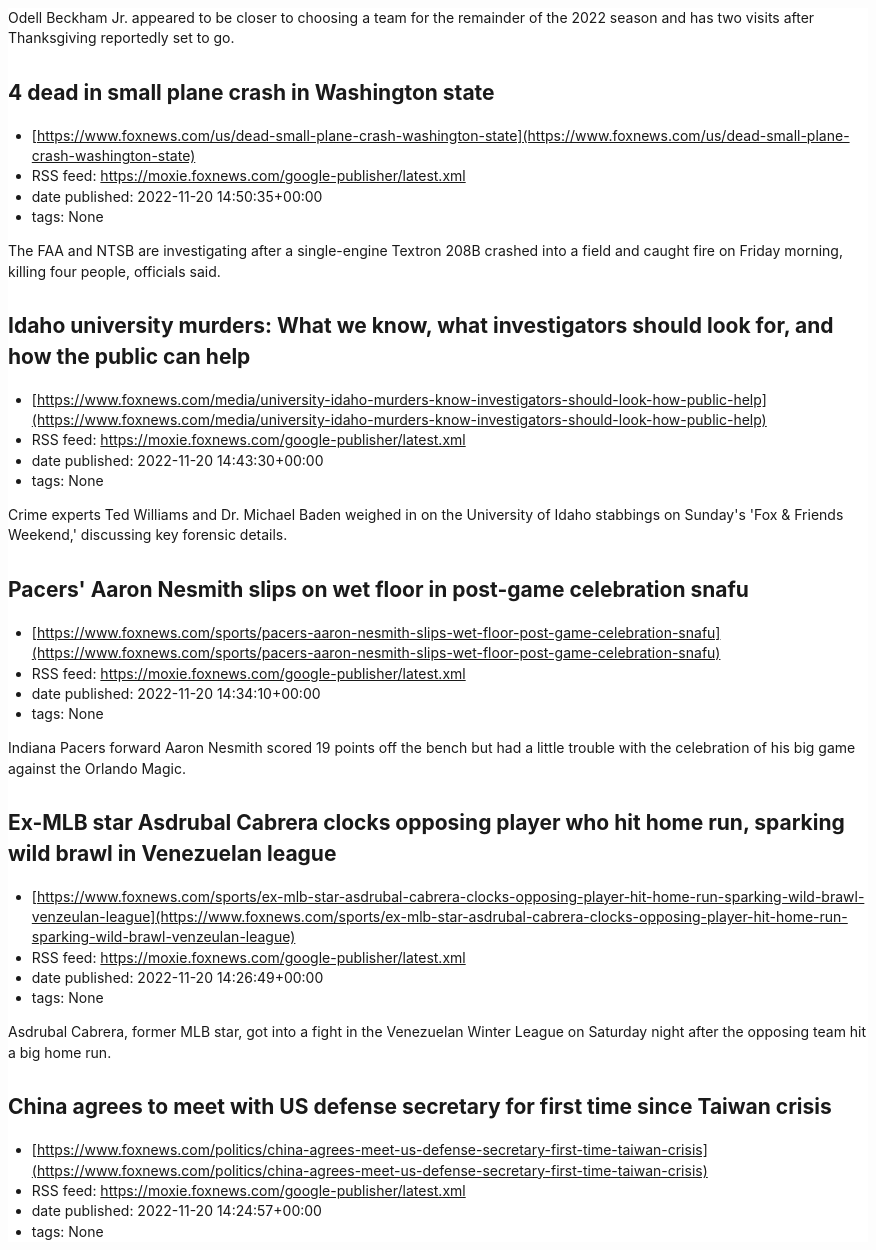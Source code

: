 Odell Beckham Jr. appeared to be closer to choosing a team for the remainder of the 2022 season and has two visits after Thanksgiving reportedly set to go.

## 4 dead in small plane crash in Washington state
 - [https://www.foxnews.com/us/dead-small-plane-crash-washington-state](https://www.foxnews.com/us/dead-small-plane-crash-washington-state)
 - RSS feed: https://moxie.foxnews.com/google-publisher/latest.xml
 - date published: 2022-11-20 14:50:35+00:00
 - tags: None

The FAA and NTSB are investigating after a single-engine Textron 208B crashed into a field and caught fire on Friday morning, killing four people, officials said.

## Idaho university murders: What we know, what investigators should look for, and how the public can help
 - [https://www.foxnews.com/media/university-idaho-murders-know-investigators-should-look-how-public-help](https://www.foxnews.com/media/university-idaho-murders-know-investigators-should-look-how-public-help)
 - RSS feed: https://moxie.foxnews.com/google-publisher/latest.xml
 - date published: 2022-11-20 14:43:30+00:00
 - tags: None

Crime experts Ted Williams and Dr. Michael Baden weighed in on the University of Idaho stabbings on Sunday's 'Fox & Friends Weekend,' discussing key forensic details.

## Pacers' Aaron Nesmith slips on wet floor in post-game celebration snafu
 - [https://www.foxnews.com/sports/pacers-aaron-nesmith-slips-wet-floor-post-game-celebration-snafu](https://www.foxnews.com/sports/pacers-aaron-nesmith-slips-wet-floor-post-game-celebration-snafu)
 - RSS feed: https://moxie.foxnews.com/google-publisher/latest.xml
 - date published: 2022-11-20 14:34:10+00:00
 - tags: None

Indiana Pacers forward Aaron Nesmith scored 19 points off the bench but had a little trouble with the celebration of his big game against the Orlando Magic.

## Ex-MLB star Asdrubal Cabrera clocks opposing player who hit home run, sparking wild brawl in Venezuelan league
 - [https://www.foxnews.com/sports/ex-mlb-star-asdrubal-cabrera-clocks-opposing-player-hit-home-run-sparking-wild-brawl-venzeulan-league](https://www.foxnews.com/sports/ex-mlb-star-asdrubal-cabrera-clocks-opposing-player-hit-home-run-sparking-wild-brawl-venzeulan-league)
 - RSS feed: https://moxie.foxnews.com/google-publisher/latest.xml
 - date published: 2022-11-20 14:26:49+00:00
 - tags: None

Asdrubal Cabrera, former MLB star, got into a fight in the Venezuelan Winter League on Saturday night after the opposing team hit a big home run.

## China agrees to meet with US defense secretary for first time since Taiwan crisis
 - [https://www.foxnews.com/politics/china-agrees-meet-us-defense-secretary-first-time-taiwan-crisis](https://www.foxnews.com/politics/china-agrees-meet-us-defense-secretary-first-time-taiwan-crisis)
 - RSS feed: https://moxie.foxnews.com/google-publisher/latest.xml
 - date published: 2022-11-20 14:24:57+00:00
 - tags: None
